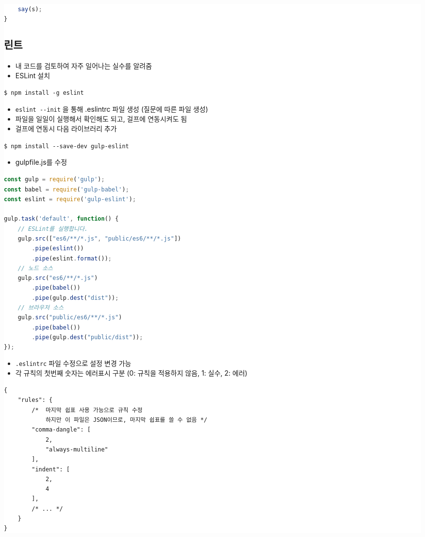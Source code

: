 ```javascript
    say(s);
}
```

## 린트
- 내 코드를 검토하여 자주 일어나는 실수를 알려줌
- ESLint 설치
```
$ npm install -g eslint
```
- `eslint --init` 을 통해 .eslintrc 파일 생성 (질문에 따른 파일 생성)
- 파일을 일일이 실행해서 확인해도 되고, 걸프에 연동시켜도 됨
- 걸프에 연동시 다음 라이브러리 추가
```
$ npm install --save-dev gulp-eslint
```
- gulpfile.js를 수정
```javascript
const gulp = require('gulp');
const babel = require('gulp-babel');
const eslint = require('gulp-eslint');

gulp.task('default', function() {
    // ESLint를 실행합니다.
    gulp.src(["es6/**/*.js", "public/es6/**/*.js"])
        .pipe(eslint())
        .pipe(eslint.format());
    // 노드 소스
    gulp.src("es6/**/*.js")
        .pipe(babel())
        .pipe(gulp.dest("dist"));
    // 브라우저 소스
    gulp.src("public/es6/**/*.js")
        .pipe(babel())
        .pipe(gulp.dest("public/dist"));
});
```
- `.eslintrc` 파일 수정으로 설정 변경 가능
- 각 규칙의 첫번째 숫자는 에러표시 구분 (0: 규칙을 적용하지 않음, 1: 실수, 2: 에러)
```
{
    "rules": {
        /*  마지막 쉽표 사용 가능으로 규칙 수정
            하지만 이 파일은 JSON이므로, 마지막 쉽표를 쓸 수 없음 */
        "comma-dangle": [
            2,
            "always-multiline"
        ],
        "indent": [
            2,
            4
        ],
        /* ... */
    }
}
```